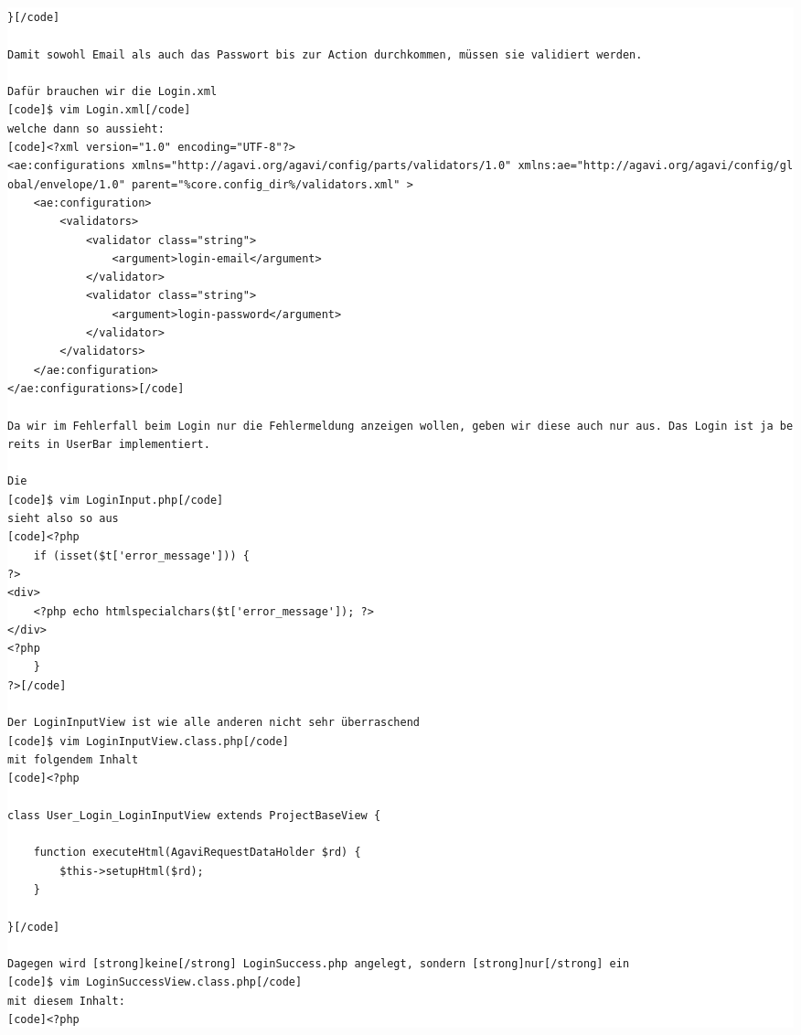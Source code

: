     }[/code]
    
    Damit sowohl Email als auch das Passwort bis zur Action durchkommen, müssen sie validiert werden.
    
    Dafür brauchen wir die Login.xml
    [code]$ vim Login.xml[/code]
    welche dann so aussieht:
    [code]<?xml version="1.0" encoding="UTF-8"?>
    <ae:configurations xmlns="http://agavi.org/agavi/config/parts/validators/1.0" xmlns:ae="http://agavi.org/agavi/config/global/envelope/1.0" parent="%core.config_dir%/validators.xml" >
        <ae:configuration>
            <validators>
                <validator class="string">
                    <argument>login-email</argument>
                </validator>
                <validator class="string">
                    <argument>login-password</argument>
                </validator>
            </validators>
        </ae:configuration>
    </ae:configurations>[/code]
    
    Da wir im Fehlerfall beim Login nur die Fehlermeldung anzeigen wollen, geben wir diese auch nur aus. Das Login ist ja bereits in UserBar implementiert.
    
    Die
    [code]$ vim LoginInput.php[/code]
    sieht also so aus
    [code]<?php
        if (isset($t['error_message'])) {
    ?>
    <div>
        <?php echo htmlspecialchars($t['error_message']); ?>
    </div>
    <?php
        }
    ?>[/code]
    
    Der LoginInputView ist wie alle anderen nicht sehr überraschend
    [code]$ vim LoginInputView.class.php[/code]
    mit folgendem Inhalt
    [code]<?php
    
    class User_Login_LoginInputView extends ProjectBaseView {
    
        function executeHtml(AgaviRequestDataHolder $rd) {
            $this->setupHtml($rd);
        }
    
    }[/code]
    
    Dagegen wird [strong]keine[/strong] LoginSuccess.php angelegt, sondern [strong]nur[/strong] ein
    [code]$ vim LoginSuccessView.class.php[/code]
    mit diesem Inhalt:
    [code]<?php
    